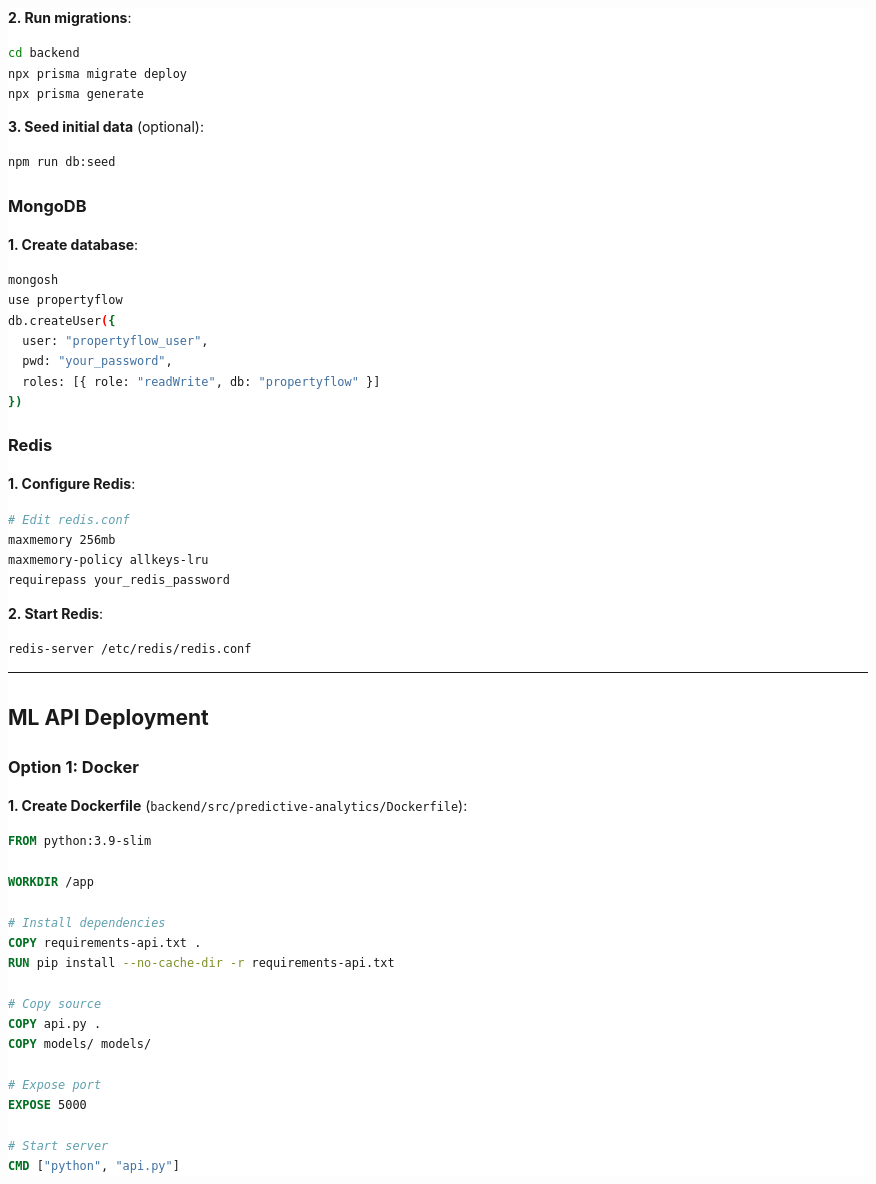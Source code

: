 **2. Run migrations**:
```bash
cd backend
npx prisma migrate deploy
npx prisma generate
```

**3. Seed initial data** (optional):
```bash
npm run db:seed
```

### MongoDB

**1. Create database**:
```bash
mongosh
use propertyflow
db.createUser({
  user: "propertyflow_user",
  pwd: "your_password",
  roles: [{ role: "readWrite", db: "propertyflow" }]
})
```

### Redis

**1. Configure Redis**:
```bash
# Edit redis.conf
maxmemory 256mb
maxmemory-policy allkeys-lru
requirepass your_redis_password
```

**2. Start Redis**:
```bash
redis-server /etc/redis/redis.conf
```

---

## ML API Deployment

### Option 1: Docker

**1. Create Dockerfile** (`backend/src/predictive-analytics/Dockerfile`):
```dockerfile
FROM python:3.9-slim

WORKDIR /app

# Install dependencies
COPY requirements-api.txt .
RUN pip install --no-cache-dir -r requirements-api.txt

# Copy source
COPY api.py .
COPY models/ models/

# Expose port
EXPOSE 5000

# Start server
CMD ["python", "api.py"]
```
